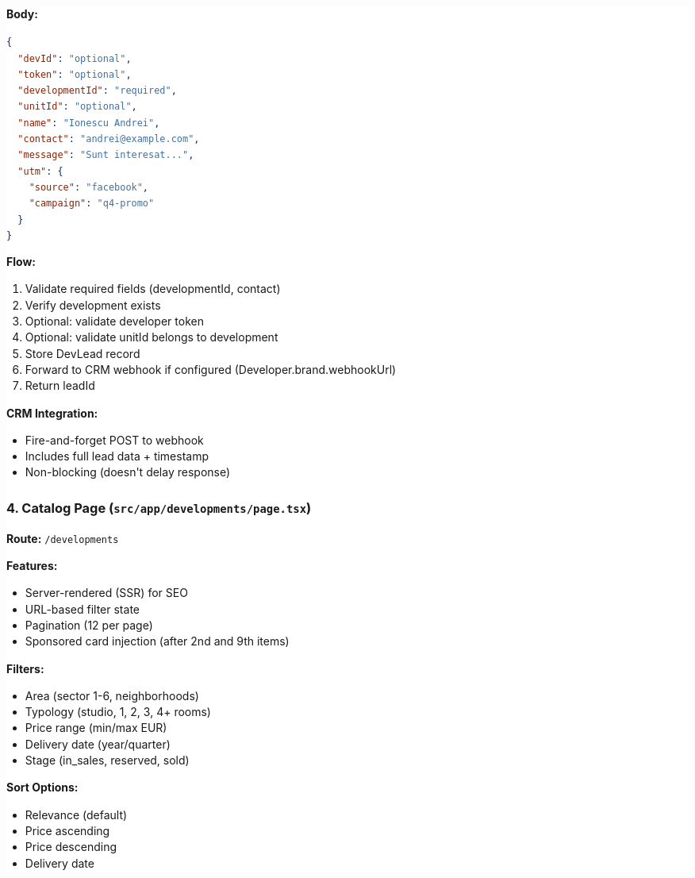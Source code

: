 **Body:**

```json
{
  "devId": "optional",
  "token": "optional",
  "developmentId": "required",
  "unitId": "optional",
  "name": "Ionescu Andrei",
  "contact": "andrei@example.com",
  "message": "Sunt interesat...",
  "utm": {
    "source": "facebook",
    "campaign": "q4-promo"
  }
}
```

**Flow:**

1. Validate required fields (developmentId, contact)
2. Verify development exists
3. Optional: validate developer token
4. Optional: validate unitId belongs to development
5. Store DevLead record
6. Forward to CRM webhook if configured (Developer.brand.webhookUrl)
7. Return leadId

**CRM Integration:**

- Fire-and-forget POST to webhook
- Includes full lead data + timestamp
- Non-blocking (doesn't delay response)

### 4. Catalog Page (`src/app/developments/page.tsx`)

**Route:** `/developments`

**Features:**

- Server-rendered (SSR) for SEO
- URL-based filter state
- Pagination (12 per page)
- Sponsored card injection (after 2nd and 9th items)

**Filters:**

- Area (sector 1-6, neighborhoods)
- Typology (studio, 1, 2, 3, 4+ rooms)
- Price range (min/max EUR)
- Delivery date (year/quarter)
- Stage (in_sales, reserved, sold)

**Sort Options:**

- Relevance (default)
- Price ascending
- Price descending
- Delivery date
